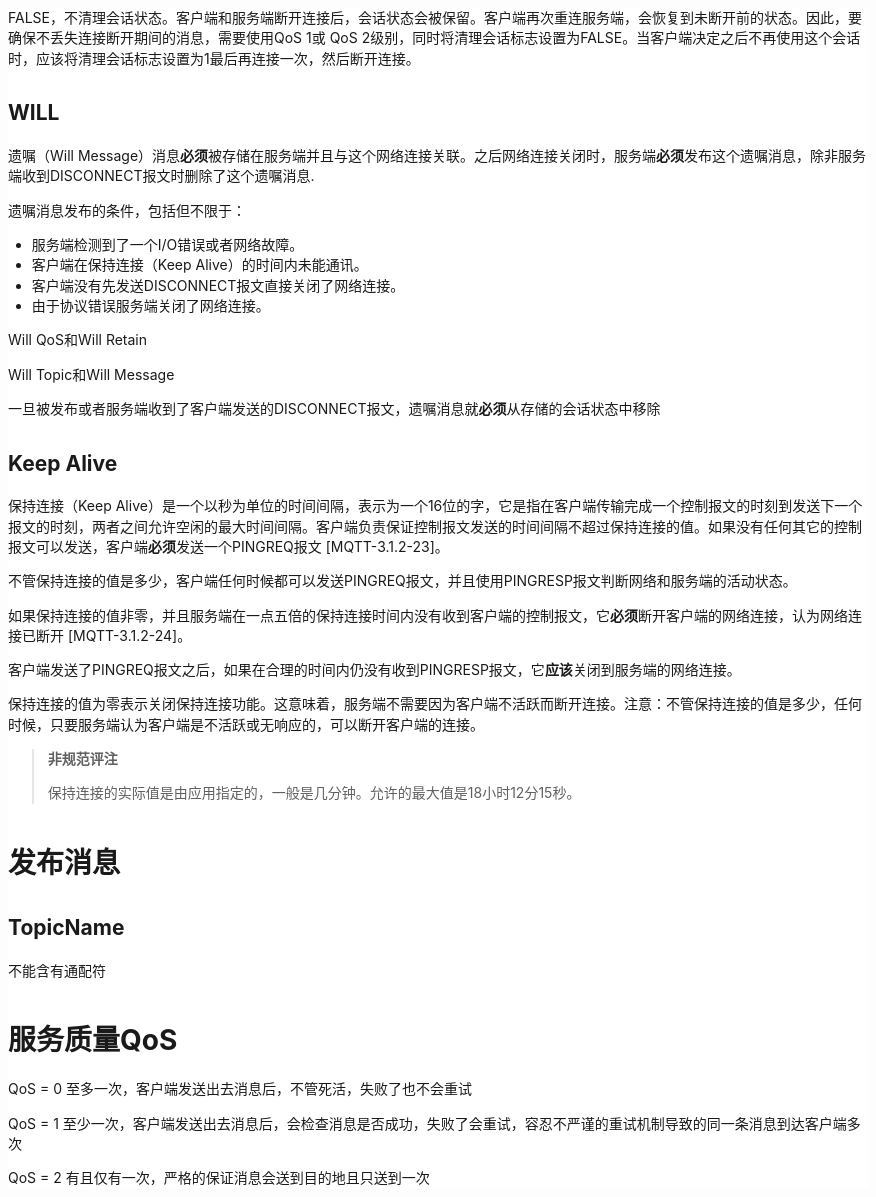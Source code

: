 FALSE，不清理会话状态。客户端和服务端断开连接后，会话状态会被保留。客户端再次重连服务端，会恢复到未断开前的状态。因此，要确保不丢失连接断开期间的消息，需要使用QoS 1或 QoS 2级别，同时将清理会话标志设置为FALSE。当客户端决定之后不再使用这个会话时，应该将清理会话标志设置为1最后再连接一次，然后断开连接。

## WILL

遗嘱（Will Message）消息**必须**被存储在服务端并且与这个网络连接关联。之后网络连接关闭时，服务端**必须**发布这个遗嘱消息，除非服务端收到DISCONNECT报文时删除了这个遗嘱消息.

遗嘱消息发布的条件，包括但不限于：

- 服务端检测到了一个I/O错误或者网络故障。
- 客户端在保持连接（Keep Alive）的时间内未能通讯。
- 客户端没有先发送DISCONNECT报文直接关闭了网络连接。
- 由于协议错误服务端关闭了网络连接。

Will QoS和Will Retain

Will Topic和Will Message

一旦被发布或者服务端收到了客户端发送的DISCONNECT报文，遗嘱消息就**必须**从存储的会话状态中移除

## Keep Alive

保持连接（Keep Alive）是一个以秒为单位的时间间隔，表示为一个16位的字，它是指在客户端传输完成一个控制报文的时刻到发送下一个报文的时刻，两者之间允许空闲的最大时间间隔。客户端负责保证控制报文发送的时间间隔不超过保持连接的值。如果没有任何其它的控制报文可以发送，客户端**必须**发送一个PINGREQ报文 [MQTT-3.1.2-23]。

不管保持连接的值是多少，客户端任何时候都可以发送PINGREQ报文，并且使用PINGRESP报文判断网络和服务端的活动状态。

如果保持连接的值非零，并且服务端在一点五倍的保持连接时间内没有收到客户端的控制报文，它**必须**断开客户端的网络连接，认为网络连接已断开 [MQTT-3.1.2-24]。

客户端发送了PINGREQ报文之后，如果在合理的时间内仍没有收到PINGRESP报文，它**应该**关闭到服务端的网络连接。

保持连接的值为零表示关闭保持连接功能。这意味着，服务端不需要因为客户端不活跃而断开连接。注意：不管保持连接的值是多少，任何时候，只要服务端认为客户端是不活跃或无响应的，可以断开客户端的连接。

> **非规范评注**
>
> 保持连接的实际值是由应用指定的，一般是几分钟。允许的最大值是18小时12分15秒。

# 发布消息

## TopicName

不能含有通配符





# 服务质量QoS

QoS = 0 至多一次，客户端发送出去消息后，不管死活，失败了也不会重试

QoS = 1 至少一次，客户端发送出去消息后，会检查消息是否成功，失败了会重试，容忍不严谨的重试机制导致的同一条消息到达客户端多次

QoS = 2 有且仅有一次，严格的保证消息会送到目的地且只送到一次
